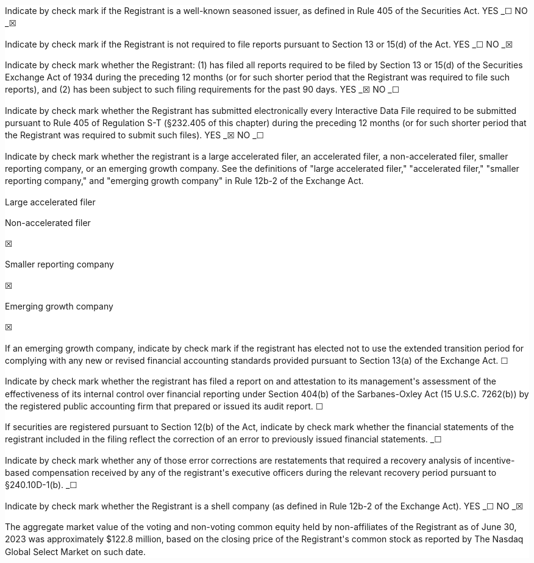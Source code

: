 Indicate by check mark if the Registrant is a well-known seasoned issuer, as defined in Rule 405 of the Securities Act. YES $\_{☐}$ NO $\_{☒}$

Indicate by check mark if the Registrant is not required to file reports pursuant to Section 13 or 15(d) of the Act. YES $\_{☐}$ NO $\_{☒}$

Indicate by check mark whether the Registrant: (1) has filed all reports required to be filed by Section 13 or 15(d) of the Securities Exchange Act of 1934 during the preceding 12 months (or for such shorter period that the Registrant was required to file such reports), and (2) has been subject to such filing requirements for the past 90 days. YES $\_{☒}$ NO $\_{☐}$

Indicate by check mark whether the Registrant has submitted electronically every Interactive Data File required to be submitted pursuant to Rule 405 of Regulation S-T (§232.405 of this chapter) during the preceding 12 months (or for such shorter period that the Registrant was required to submit such files). YES $\_{☒}$ NO $\_{☐}$

Indicate by check mark whether the registrant is a large accelerated filer, an accelerated filer, a non-accelerated filer, smaller reporting company, or an emerging growth company. See the definitions of "large accelerated filer," "accelerated filer," "smaller reporting company," and "emerging growth company" in Rule 12b-2 of the Exchange Act.

Large accelerated filer

Non-accelerated filer

☒

Smaller reporting company

☒

Emerging growth company

☒

If an emerging growth company, indicate by check mark if the registrant has elected not to use the extended transition period for complying with any new or revised financial accounting standards provided pursuant to Section 13(a) of the Exchange Act. ☐

Indicate by check mark whether the registrant has filed a report on and attestation to its management's assessment of the effectiveness of its internal control over financial reporting under Section 404(b) of the Sarbanes-Oxley Act (15 U.S.C. 7262(b)) by the registered public accounting firm that prepared or issued its audit report. ☐

If securities are registered pursuant to Section 12(b) of the Act, indicate by check mark whether the financial statements of the registrant included in the filing reflect the correction of an error to previously issued financial statements. $\_{☐}$

Indicate by check mark whether any of those error corrections are restatements that required a recovery analysis of incentive-based compensation received by any of the registrant's executive officers during the relevant recovery period pursuant to §240.10D-1(b). $\_{☐}$

Indicate by check mark whether the Registrant is a shell company (as defined in Rule 12b-2 of the Exchange Act). YES $\_{☐}$ NO $\_{☒}$

The aggregate market value of the voting and non-voting common equity held by non-affiliates of the Registrant as of June 30, 2023 was approximately $122.8 million, based on the closing price of the Registrant's common stock as reported by The Nasdaq Global Select Market on such date.
